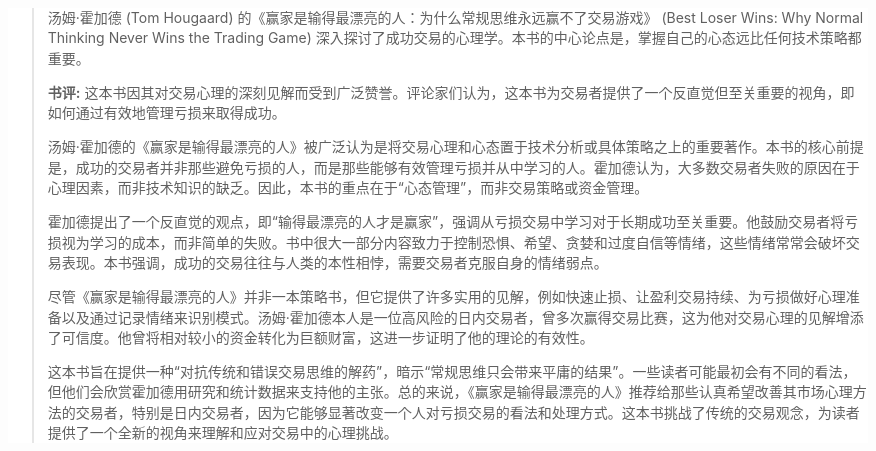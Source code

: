 > 汤姆·霍加德 (Tom Hougaard) 的《赢家是输得最漂亮的人：为什么常规思维永远赢不了交易游戏》 (Best Loser Wins: Why Normal Thinking Never Wins the Trading Game) 深入探讨了成功交易的心理学。本书的中心论点是，掌握自己的心态远比任何技术策略都重要。
>
> **书评:** 这本书因其对交易心理的深刻见解而受到广泛赞誉。评论家们认为，这本书为交易者提供了一个反直觉但至关重要的视角，即如何通过有效地管理亏损来取得成功。
>
> 汤姆·霍加德的《赢家是输得最漂亮的人》被广泛认为是将交易心理和心态置于技术分析或具体策略之上的重要著作。本书的核心前提是，成功的交易者并非那些避免亏损的人，而是那些能够有效管理亏损并从中学习的人。霍加德认为，大多数交易者失败的原因在于心理因素，而非技术知识的缺乏。因此，本书的重点在于“心态管理”，而非交易策略或资金管理。
>
> 霍加德提出了一个反直觉的观点，即“输得最漂亮的人才是赢家”，强调从亏损交易中学习对于长期成功至关重要。他鼓励交易者将亏损视为学习的成本，而非简单的失败。书中很大一部分内容致力于控制恐惧、希望、贪婪和过度自信等情绪，这些情绪常常会破坏交易表现。本书强调，成功的交易往往与人类的本性相悖，需要交易者克服自身的情绪弱点。
>
> 尽管《赢家是输得最漂亮的人》并非一本策略书，但它提供了许多实用的见解，例如快速止损、让盈利交易持续、为亏损做好心理准备以及通过记录情绪来识别模式。汤姆·霍加德本人是一位高风险的日内交易者，曾多次赢得交易比赛，这为他对交易心理的见解增添了可信度。他曾将相对较小的资金转化为巨额财富，这进一步证明了他的理论的有效性。
>
> 这本书旨在提供一种“对抗传统和错误交易思维的解药”，暗示“常规思维只会带来平庸的结果”。一些读者可能最初会有不同的看法，但他们会欣赏霍加德用研究和统计数据来支持他的主张。总的来说，《赢家是输得最漂亮的人》推荐给那些认真希望改善其市场心理方法的交易者，特别是日内交易者，因为它能够显著改变一个人对亏损交易的看法和处理方式。这本书挑战了传统的交易观念，为读者提供了一个全新的视角来理解和应对交易中的心理挑战。
